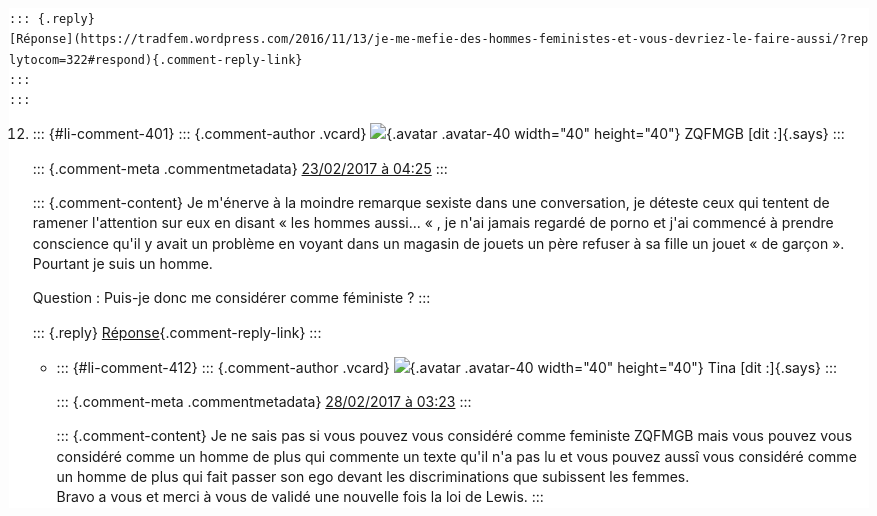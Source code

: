     ::: {.reply}
    [Réponse](https://tradfem.wordpress.com/2016/11/13/je-me-mefie-des-hommes-feministes-et-vous-devriez-le-faire-aussi/?replytocom=322#respond){.comment-reply-link}
    :::
    :::

12. ::: {#li-comment-401}
    ::: {.comment-author .vcard}
    ![](https://2.gravatar.com/avatar/21a86960eaa2c38dfe0649dc26390a36?s=40&d=identicon&r=G){.avatar
    .avatar-40 width="40" height="40"} ZQFMGB [dit :]{.says}
    :::

    ::: {.comment-meta .commentmetadata}
    [23/02/2017 à
    04:25](https://tradfem.wordpress.com/2016/11/13/je-me-mefie-des-hommes-feministes-et-vous-devriez-le-faire-aussi/#comment-401)
    :::

    ::: {.comment-content}
    Je m'énerve à la moindre remarque sexiste dans une conversation, je
    déteste ceux qui tentent de ramener l'attention sur eux en disant
    « les hommes aussi... « , je n'ai jamais regardé de porno et j'ai
    commencé à prendre conscience qu'il y avait un problème en voyant
    dans un magasin de jouets un père refuser à sa fille un jouet « de
    garçon ».\
    Pourtant je suis un homme.

    Question : Puis-je donc me considérer comme féministe ?
    :::

    ::: {.reply}
    [Réponse](https://tradfem.wordpress.com/2016/11/13/je-me-mefie-des-hommes-feministes-et-vous-devriez-le-faire-aussi/?replytocom=401#respond){.comment-reply-link}
    :::

    -   ::: {#li-comment-412}
        ::: {.comment-author .vcard}
        ![](https://0.gravatar.com/avatar/6cff07f62afe20bea9577ffa3cd69441?s=40&d=identicon&r=G){.avatar
        .avatar-40 width="40" height="40"} Tina [dit :]{.says}
        :::

        ::: {.comment-meta .commentmetadata}
        [28/02/2017 à
        03:23](https://tradfem.wordpress.com/2016/11/13/je-me-mefie-des-hommes-feministes-et-vous-devriez-le-faire-aussi/#comment-412)
        :::

        ::: {.comment-content}
        Je ne sais pas si vous pouvez vous considéré comme feministe
        ZQFMGB mais vous pouvez vous considéré comme un homme de plus
        qui commente un texte qu'il n'a pas lu et vous pouvez aussî vous
        considéré comme un homme de plus qui fait passer son ego devant
        les discriminations que subissent les femmes.\
        Bravo a vous et merci à vous de validé une nouvelle fois la loi
        de Lewis.
        :::

